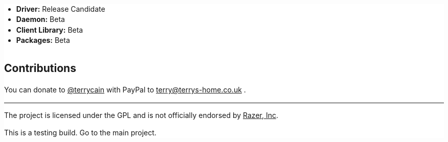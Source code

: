  - **Driver:** Release Candidate
 - **Daemon:** Beta
 - **Client Library:** Beta
 - **Packages:** Beta

## Contributions

You can donate to [@terrycain](https://github.com/terrycain) with PayPal to terry@terrys-home.co.uk .

---

The project is licensed under the GPL and is not officially endorsed by [Razer, Inc](http://www.razerzone.com/).

This is a testing build. Go to the main project.